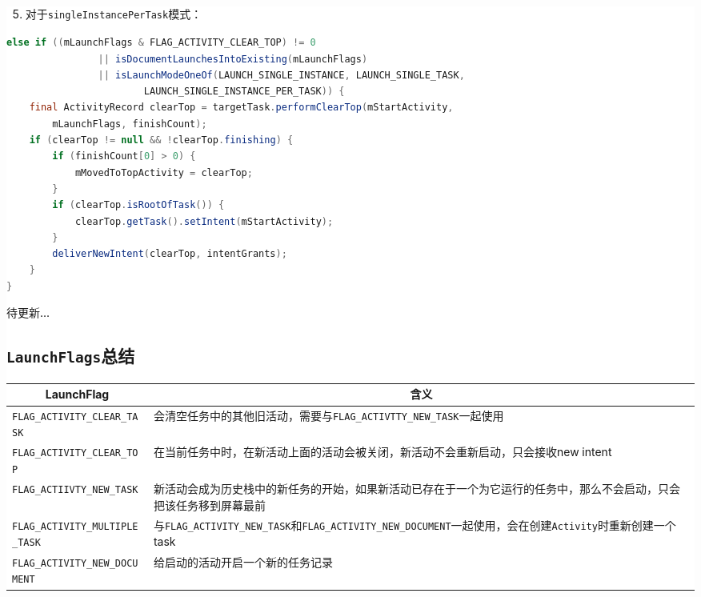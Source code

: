 5. 对于`singleInstancePerTask`模式：

```java
else if ((mLaunchFlags & FLAG_ACTIVITY_CLEAR_TOP) != 0
                || isDocumentLaunchesIntoExisting(mLaunchFlags)
                || isLaunchModeOneOf(LAUNCH_SINGLE_INSTANCE, LAUNCH_SINGLE_TASK,
                        LAUNCH_SINGLE_INSTANCE_PER_TASK)) {
    final ActivityRecord clearTop = targetTask.performClearTop(mStartActivity,
        mLaunchFlags, finishCount);
    if (clearTop != null && !clearTop.finishing) {
        if (finishCount[0] > 0) {
            mMovedToTopActivity = clearTop;
        }
        if (clearTop.isRootOfTask()) {
            clearTop.getTask().setIntent(mStartActivity);
        }
        deliverNewIntent(clearTop, intentGrants);
    }
}
```

待更新...

## `LaunchFlags`总结

| LaunchFlag| 含义|
|-          | -   |
| `FLAG_ACTIVITY_CLEAR_TASK`| 会清空任务中的其他旧活动，需要与`FLAG_ACTIVTTY_NEW_TASK`一起使用|
|`FLAG_ACTIVITY_CLEAR_TOP`|在当前任务中时，在新活动上面的活动会被关闭，新活动不会重新启动，只会接收new intent|
| `FLAG_ACTIIVTY_NEW_TASK`| 新活动会成为历史栈中的新任务的开始，如果新活动已存在于一个为它运行的任务中，那么不会启动，只会把该任务移到屏幕最前| 
|`FLAG_ACTIVITY_MULTIPLE_TASK`|与`FLAG_ACTIVITY_NEW_TASK`和`FLAG_ACTIVITY_NEW_DOCUMENT`一起使用，会在创建`Activity`时重新创建一个task|
|`FLAG_ACTIVITY_NEW_DOCUMENT`|给启动的活动开启一个新的任务记录|

